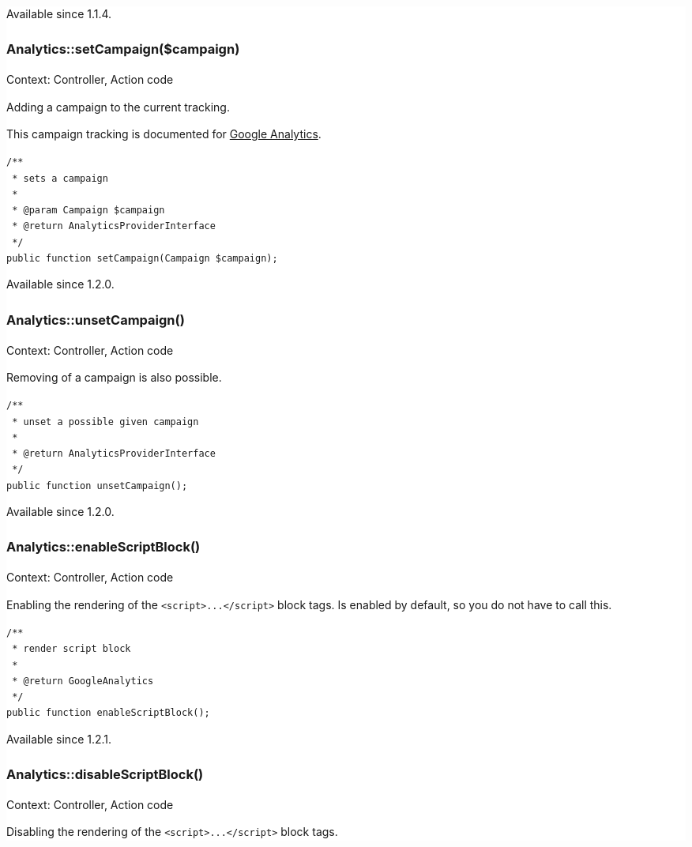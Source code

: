 Available since 1.1.4.

### Analytics::setCampaign($campaign)

Context: Controller, Action code

Adding a campaign to the current tracking.

This campaign tracking is documented for [Google Analytics](https://developers.google.com/analytics/devguides/collection/analyticsjs/field-reference#campaignName).

    /**
     * sets a campaign
     *
     * @param Campaign $campaign
     * @return AnalyticsProviderInterface
     */
    public function setCampaign(Campaign $campaign);

Available since 1.2.0.

### Analytics::unsetCampaign()

Context: Controller, Action code

Removing of a campaign is also possible.

    /**
     * unset a possible given campaign
     *
     * @return AnalyticsProviderInterface
     */
    public function unsetCampaign();

Available since 1.2.0.

### Analytics::enableScriptBlock()

Context: Controller, Action code

Enabling the rendering of the `<script>...</script>` block tags. Is enabled by default, so you do not have to call this.

	/**
	 * render script block
	 *
	 * @return GoogleAnalytics
	 */
	public function enableScriptBlock();

Available since 1.2.1.

### Analytics::disableScriptBlock()

Context: Controller, Action code

Disabling the rendering of the `<script>...</script>` block tags.
